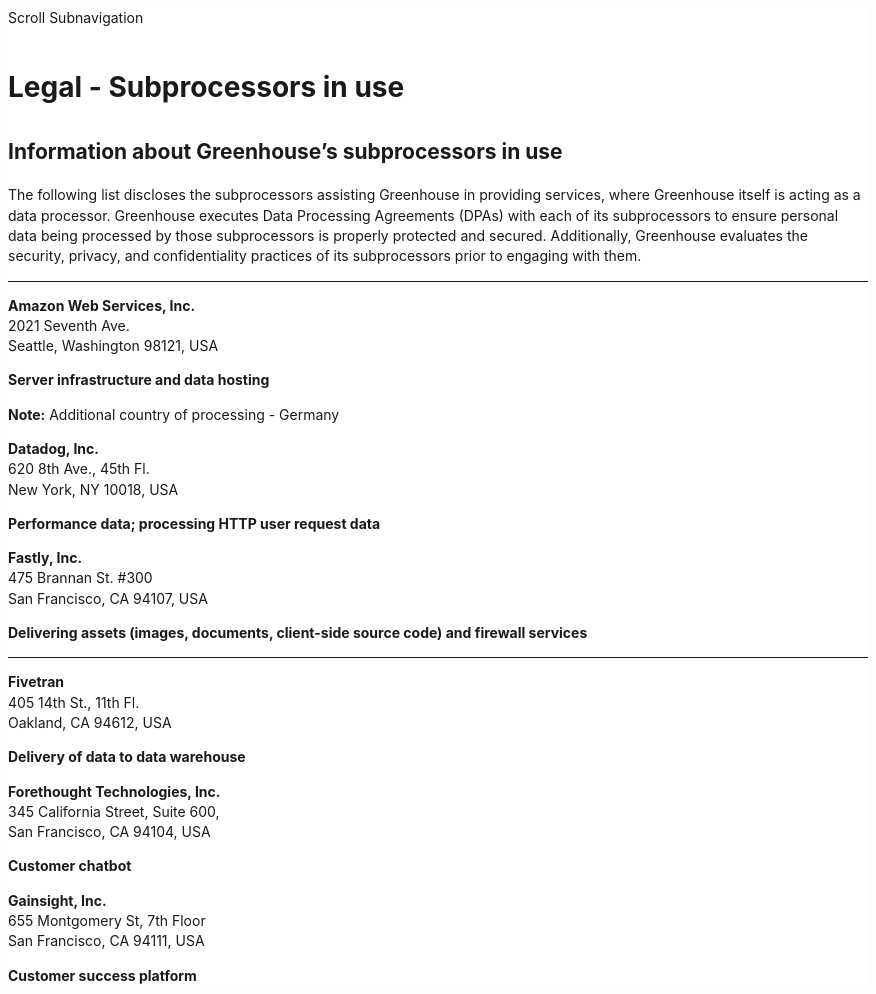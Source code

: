 Scroll Subnavigation

Legal - Subprocessors in use
============================

Information about Greenhouse’s subprocessors in use
---------------------------------------------------

The following list discloses the subprocessors assisting Greenhouse in providing services, where Greenhouse itself is acting as a data processor. Greenhouse executes Data Processing Agreements (DPAs) with each of its subprocessors to ensure personal data being processed by those subprocessors is properly protected and secured. Additionally, Greenhouse evaluates the security, privacy, and confidentiality practices of its subprocessors prior to engaging with them.

  

---

**Amazon Web Services, Inc.**  
2021 Seventh Ave.  
Seattle, Washington 98121, USA  

**Server infrastructure and data hosting**

**Note:** Additional country of processing - Germany

**Datadog, Inc.**  
620 8th Ave., 45th Fl.  
New York, NY 10018, USA  

**Performance data; processing HTTP user request data**

  

**Fastly, Inc.**  
475 Brannan St. #300  
San Francisco, CA 94107, USA  

**Delivering assets (images, documents, client-side source code) and firewall services**

  

---

**Fivetran**  
405 14th St., 11th Fl.  
Oakland, CA 94612, USA  

**Delivery of data to data warehouse**

****Forethought Technologies, Inc.****  
345 California Street, Suite 600,  
San Francisco, CA 94104, USA  
  
****Customer chatbot****  
  
**Gainsight, Inc.**  
655 Montgomery St, 7th Floor  
San Francisco, CA 94111, USA

**Customer success platform**  
  
